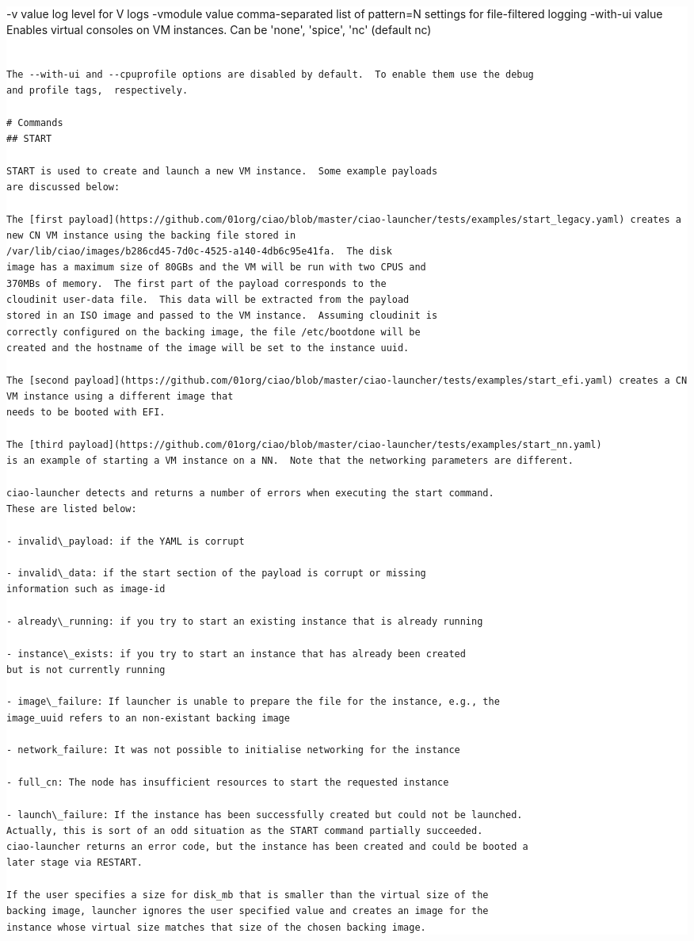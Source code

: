   -v value
    	log level for V logs
  -vmodule value
    	comma-separated list of pattern=N settings for file-filtered logging
  -with-ui value
    	Enables virtual consoles on VM instances.  Can be 'none', 'spice', 'nc' (default nc)
```

The --with-ui and --cpuprofile options are disabled by default.  To enable them use the debug
and profile tags,  respectively.

# Commands
## START

START is used to create and launch a new VM instance.  Some example payloads
are discussed below:

The [first payload](https://github.com/01org/ciao/blob/master/ciao-launcher/tests/examples/start_legacy.yaml) creates a new CN VM instance using the backing file stored in
/var/lib/ciao/images/b286cd45-7d0c-4525-a140-4db6c95e41fa.  The disk
image has a maximum size of 80GBs and the VM will be run with two CPUS and
370MBs of memory.  The first part of the payload corresponds to the
cloudinit user-data file.  This data will be extracted from the payload
stored in an ISO image and passed to the VM instance.  Assuming cloudinit is
correctly configured on the backing image, the file /etc/bootdone will be
created and the hostname of the image will be set to the instance uuid.

The [second payload](https://github.com/01org/ciao/blob/master/ciao-launcher/tests/examples/start_efi.yaml) creates a CN VM instance using a different image that
needs to be booted with EFI.

The [third payload](https://github.com/01org/ciao/blob/master/ciao-launcher/tests/examples/start_nn.yaml)
is an example of starting a VM instance on a NN.  Note that the networking parameters are different.

ciao-launcher detects and returns a number of errors when executing the start command.
These are listed below:

- invalid\_payload: if the YAML is corrupt

- invalid\_data: if the start section of the payload is corrupt or missing
information such as image-id

- already\_running: if you try to start an existing instance that is already running

- instance\_exists: if you try to start an instance that has already been created
but is not currently running

- image\_failure: If launcher is unable to prepare the file for the instance, e.g., the
image_uuid refers to an non-existant backing image

- network_failure: It was not possible to initialise networking for the instance

- full_cn: The node has insufficient resources to start the requested instance

- launch\_failure: If the instance has been successfully created but could not be launched.
Actually, this is sort of an odd situation as the START command partially succeeded.
ciao-launcher returns an error code, but the instance has been created and could be booted a
later stage via RESTART.

If the user specifies a size for disk_mb that is smaller than the virtual size of the
backing image, launcher ignores the user specified value and creates an image for the
instance whose virtual size matches that size of the chosen backing image.
```